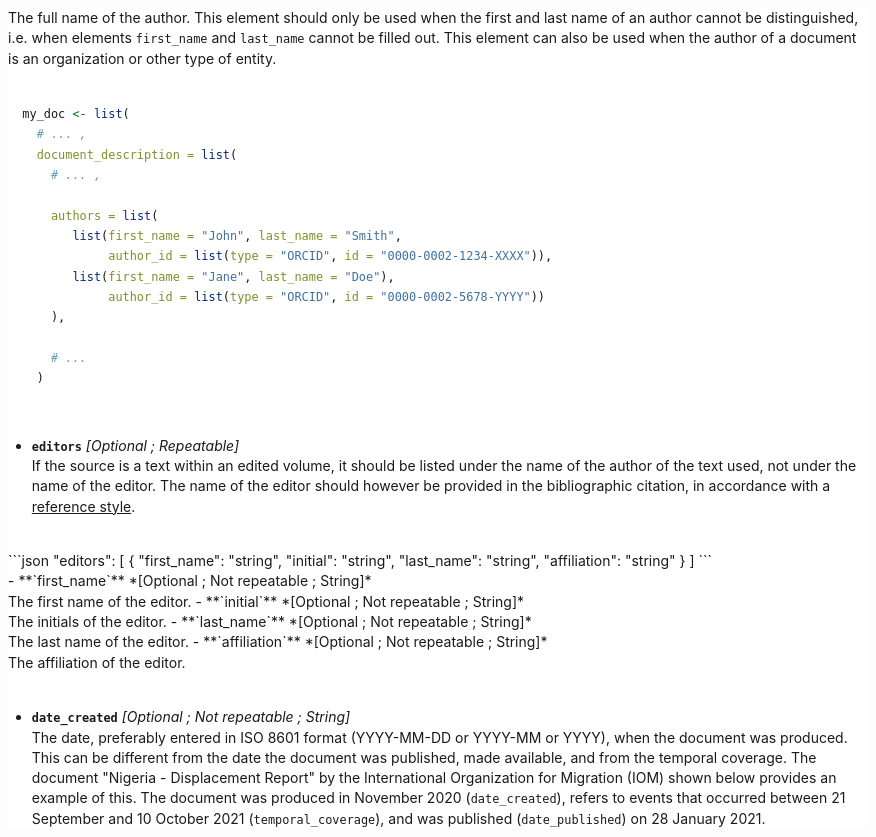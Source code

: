   The full name of the author. This element should only be used when the first and last name of an author cannot be distinguished, i.e. when elements `first_name` and `last_name` cannot be filled out. This element can also be used when the author of a document is an organization or other type of entity.<br>
<br>
  
  ```r
    my_doc <- list(
      # ... ,
      document_description = list(
        # ... ,
      
        authors = list(
           list(first_name = "John", last_name = "Smith",
                author_id = list(type = "ORCID", id = "0000-0002-1234-XXXX")),
           list(first_name = "Jane", last_name = "Doe"),
                author_id = list(type = "ORCID", id = "0000-0002-5678-YYYY"))
        ),
      
        # ...
      ) 
  ```
<br>

- **`editors`** *[Optional ; Repeatable]* <br>
If the source is a text within an edited volume, it should be listed under the name of the author of the text used, not under the name of the editor. The name of the editor should however be provided in the bibliographic citation, in accordance with a [reference style](https://awelu.srv.lu.se/sources-and-referencing/using-a-reference-style/elements-of-the-reference-list/). 
<br>
```json
"editors": [
	{
		"first_name": "string",
		"initial": "string",
		"last_name": "string",
		"affiliation": "string"
	}
]
```
<br>
  - **`first_name`** *[Optional ; Not repeatable ; String]* <br>
  The first name of the editor.
  - **`initial`** *[Optional ; Not repeatable ; String]* <br>
  The initials of the editor.
  - **`last_name`** *[Optional ; Not repeatable ; String]* <br>
  The last name of the editor.
  - **`affiliation`** *[Optional ; Not repeatable ; String]* <br>
  The affiliation of the editor.<br><br>

- **`date_created`** *[Optional ; Not repeatable ; String]* <br> 
The date, preferably entered in ISO 8601 format (YYYY-MM-DD or YYYY-MM or YYYY), when the document was produced. This can be different from the date the document was published, made available, and from the temporal coverage. The document "Nigeria - Displacement Report" by the International Organization for Migration (IOM) shown below provides an example of this. The document was produced in November 2020 (`date_created`), refers to events that occurred between 21 September and 10 October 2021 (`temporal_coverage`), and was published (`date_published`) on 28 January 2021. 
